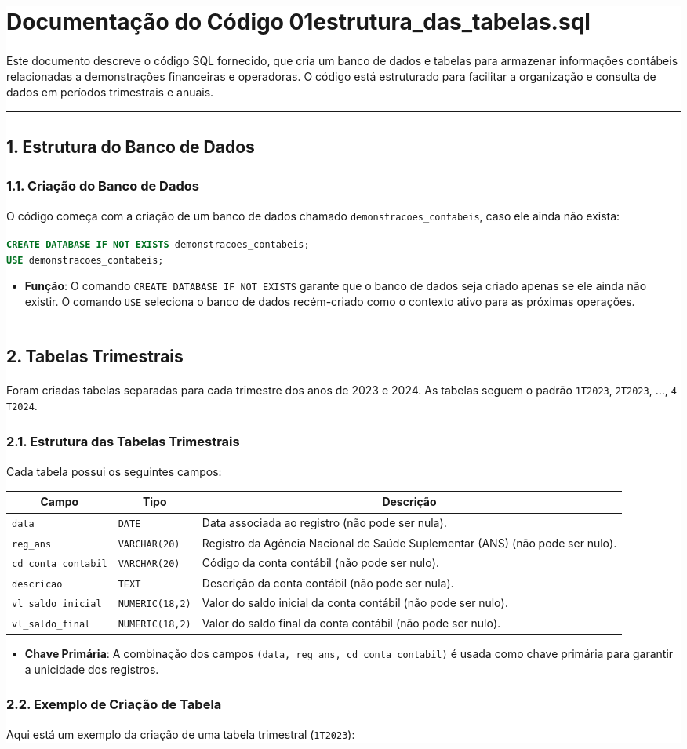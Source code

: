 # Documentação do Código 01estrutura_das_tabelas.sql

Este documento descreve o código SQL fornecido, que cria um banco de dados e tabelas para armazenar informações contábeis relacionadas a demonstrações financeiras e operadoras. O código está estruturado para facilitar a organização e consulta de dados em períodos trimestrais e anuais.

---

## 1. Estrutura do Banco de Dados

### 1.1. Criação do Banco de Dados
O código começa com a criação de um banco de dados chamado `demonstracoes_contabeis`, caso ele ainda não exista:

```sql
CREATE DATABASE IF NOT EXISTS demonstracoes_contabeis;
USE demonstracoes_contabeis;
```

- **Função**: O comando `CREATE DATABASE IF NOT EXISTS` garante que o banco de dados seja criado apenas se ele ainda não existir. O comando `USE` seleciona o banco de dados recém-criado como o contexto ativo para as próximas operações.

---

## 2. Tabelas Trimestrais

Foram criadas tabelas separadas para cada trimestre dos anos de 2023 e 2024. As tabelas seguem o padrão `1T2023`, `2T2023`, ..., `4T2024`.

### 2.1. Estrutura das Tabelas Trimestrais
Cada tabela possui os seguintes campos:

| Campo               | Tipo             | Descrição                                                                 |
|---------------------|------------------|---------------------------------------------------------------------------|
| `data`              | `DATE`           | Data associada ao registro (não pode ser nula).                           |
| `reg_ans`           | `VARCHAR(20)`    | Registro da Agência Nacional de Saúde Suplementar (ANS) (não pode ser nulo). |
| `cd_conta_contabil` | `VARCHAR(20)`    | Código da conta contábil (não pode ser nulo).                            |
| `descricao`         | `TEXT`           | Descrição da conta contábil (não pode ser nula).                         |
| `vl_saldo_inicial`  | `NUMERIC(18,2)`  | Valor do saldo inicial da conta contábil (não pode ser nulo).            |
| `vl_saldo_final`    | `NUMERIC(18,2)`  | Valor do saldo final da conta contábil (não pode ser nulo).              |

- **Chave Primária**: A combinação dos campos `(data, reg_ans, cd_conta_contabil)` é usada como chave primária para garantir a unicidade dos registros.

### 2.2. Exemplo de Criação de Tabela
Aqui está um exemplo da criação de uma tabela trimestral (`1T2023`):
